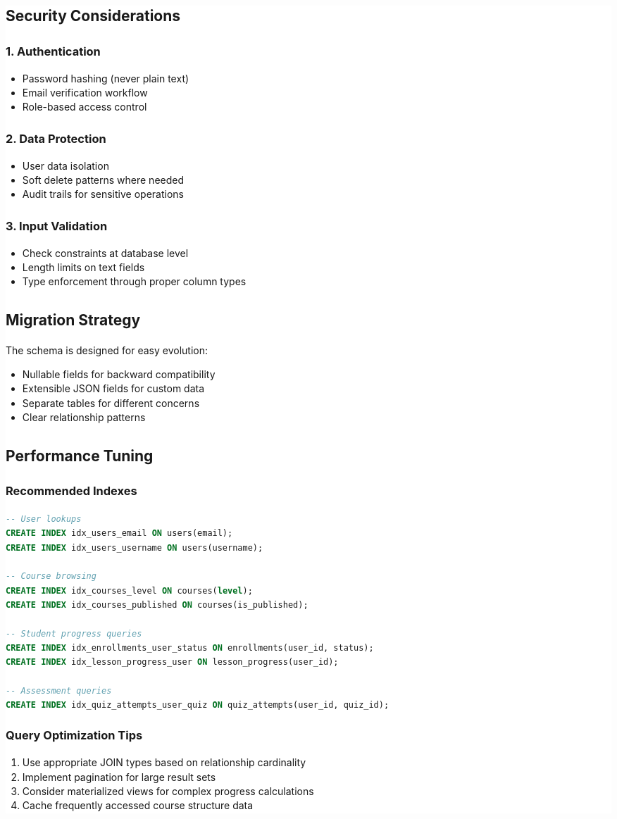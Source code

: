 ## Security Considerations

### 1. Authentication
- Password hashing (never plain text)
- Email verification workflow
- Role-based access control

### 2. Data Protection
- User data isolation
- Soft delete patterns where needed
- Audit trails for sensitive operations

### 3. Input Validation
- Check constraints at database level
- Length limits on text fields
- Type enforcement through proper column types

## Migration Strategy

The schema is designed for easy evolution:
- Nullable fields for backward compatibility
- Extensible JSON fields for custom data
- Separate tables for different concerns
- Clear relationship patterns

## Performance Tuning

### Recommended Indexes
```sql
-- User lookups
CREATE INDEX idx_users_email ON users(email);
CREATE INDEX idx_users_username ON users(username);

-- Course browsing
CREATE INDEX idx_courses_level ON courses(level);
CREATE INDEX idx_courses_published ON courses(is_published);

-- Student progress queries
CREATE INDEX idx_enrollments_user_status ON enrollments(user_id, status);
CREATE INDEX idx_lesson_progress_user ON lesson_progress(user_id);

-- Assessment queries
CREATE INDEX idx_quiz_attempts_user_quiz ON quiz_attempts(user_id, quiz_id);
```

### Query Optimization Tips
1. Use appropriate JOIN types based on relationship cardinality
2. Implement pagination for large result sets
3. Consider materialized views for complex progress calculations
4. Cache frequently accessed course structure data
